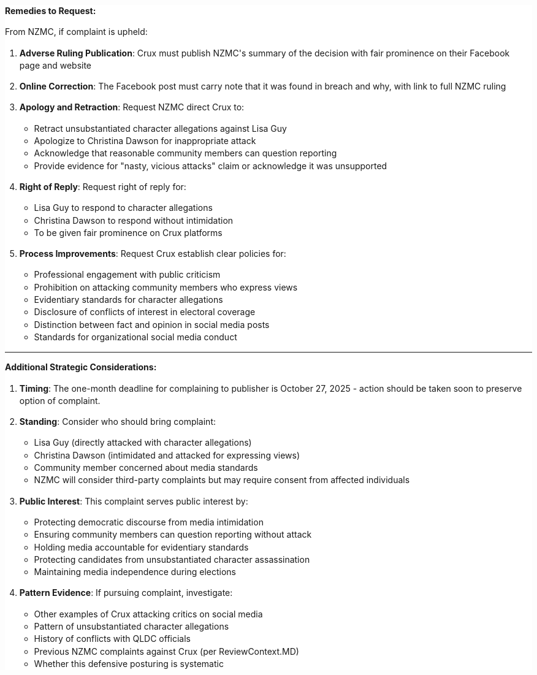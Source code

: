 
**Remedies to Request:**

From NZMC, if complaint is upheld:

1. **Adverse Ruling Publication**: Crux must publish NZMC's summary of the decision with fair prominence on their Facebook page and website

2. **Online Correction**: The Facebook post must carry note that it was found in breach and why, with link to full NZMC ruling

3. **Apology and Retraction**: Request NZMC direct Crux to:
   - Retract unsubstantiated character allegations against Lisa Guy
   - Apologize to Christina Dawson for inappropriate attack
   - Acknowledge that reasonable community members can question reporting
   - Provide evidence for "nasty, vicious attacks" claim or acknowledge it was unsupported

4. **Right of Reply**: Request right of reply for:
   - Lisa Guy to respond to character allegations
   - Christina Dawson to respond without intimidation
   - To be given fair prominence on Crux platforms

5. **Process Improvements**: Request Crux establish clear policies for:
   - Professional engagement with public criticism
   - Prohibition on attacking community members who express views
   - Evidentiary standards for character allegations
   - Disclosure of conflicts of interest in electoral coverage
   - Distinction between fact and opinion in social media posts
   - Standards for organizational social media conduct

---

**Additional Strategic Considerations:**

1. **Timing**: The one-month deadline for complaining to publisher is October 27, 2025 - action should be taken soon to preserve option of complaint.

2. **Standing**: Consider who should bring complaint:
   - Lisa Guy (directly attacked with character allegations)
   - Christina Dawson (intimidated and attacked for expressing views)
   - Community member concerned about media standards
   - NZMC will consider third-party complaints but may require consent from affected individuals

3. **Public Interest**: This complaint serves public interest by:
   - Protecting democratic discourse from media intimidation
   - Ensuring community members can question reporting without attack
   - Holding media accountable for evidentiary standards
   - Protecting candidates from unsubstantiated character assassination
   - Maintaining media independence during elections

4. **Pattern Evidence**: If pursuing complaint, investigate:
   - Other examples of Crux attacking critics on social media
   - Pattern of unsubstantiated character allegations
   - History of conflicts with QLDC officials
   - Previous NZMC complaints against Crux (per ReviewContext.MD)
   - Whether this defensive posturing is systematic

